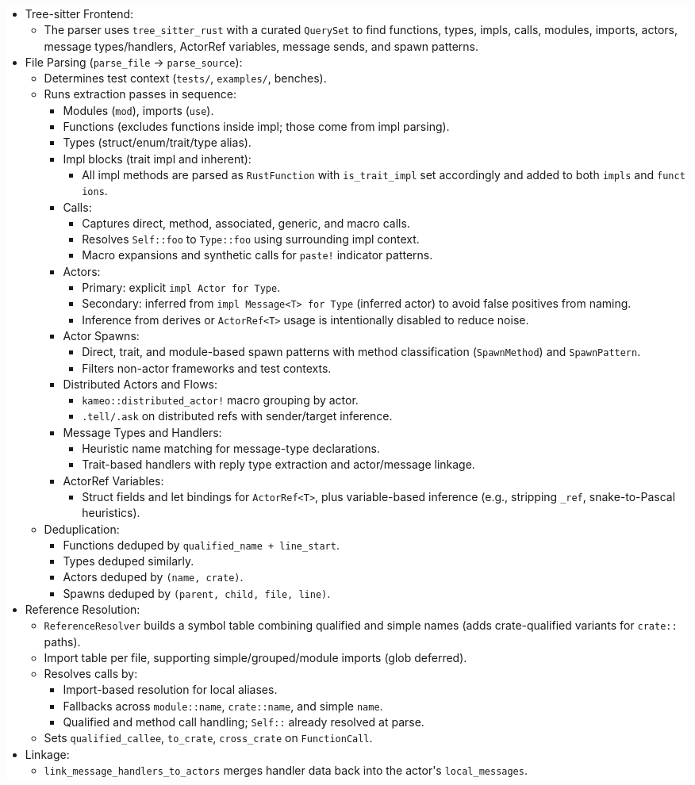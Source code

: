 - Tree-sitter Frontend:
  - The parser uses `tree_sitter_rust` with a curated `QuerySet` to find functions, types, impls, calls, modules, imports, actors, message types/handlers, ActorRef variables, message sends, and spawn patterns.
- File Parsing (`parse_file` → `parse_source`):
  - Determines test context (`tests/`, `examples/`, benches).
  - Runs extraction passes in sequence:
    - Modules (`mod`), imports (`use`).
    - Functions (excludes functions inside impl; those come from impl parsing).
    - Types (struct/enum/trait/type alias).
    - Impl blocks (trait impl and inherent):
      - All impl methods are parsed as `RustFunction` with `is_trait_impl` set accordingly and added to both `impls` and `functions`.
    - Calls:
      - Captures direct, method, associated, generic, and macro calls.
      - Resolves `Self::foo` to `Type::foo` using surrounding impl context.
      - Macro expansions and synthetic calls for `paste!` indicator patterns.
    - Actors:
      - Primary: explicit `impl Actor for Type`.
      - Secondary: inferred from `impl Message<T> for Type` (inferred actor) to avoid false positives from naming.
      - Inference from derives or `ActorRef<T>` usage is intentionally disabled to reduce noise.
    - Actor Spawns:
      - Direct, trait, and module-based spawn patterns with method classification (`SpawnMethod`) and `SpawnPattern`.
      - Filters non-actor frameworks and test contexts.
    - Distributed Actors and Flows:
      - `kameo::distributed_actor!` macro grouping by actor.
      - `.tell/.ask` on distributed refs with sender/target inference.
    - Message Types and Handlers:
      - Heuristic name matching for message-type declarations.
      - Trait-based handlers with reply type extraction and actor/message linkage.
    - ActorRef Variables:
      - Struct fields and let bindings for `ActorRef<T>`, plus variable-based inference (e.g., stripping `_ref`, snake-to-Pascal heuristics).
  - Deduplication:
    - Functions deduped by `qualified_name + line_start`.
    - Types deduped similarly.
    - Actors deduped by `(name, crate)`.
    - Spawns deduped by `(parent, child, file, line)`.
- Reference Resolution:
  - `ReferenceResolver` builds a symbol table combining qualified and simple names (adds crate-qualified variants for `crate::` paths).
  - Import table per file, supporting simple/grouped/module imports (glob deferred).
  - Resolves calls by:
    - Import-based resolution for local aliases.
    - Fallbacks across `module::name`, `crate::name`, and simple `name`.
    - Qualified and method call handling; `Self::` already resolved at parse.
  - Sets `qualified_callee`, `to_crate`, `cross_crate` on `FunctionCall`.
- Linkage:
  - `link_message_handlers_to_actors` merges handler data back into the actor's `local_messages`.
